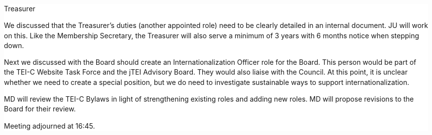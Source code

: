 


 Treasurer
 
 We discussed that the Treasurer’s duties (another appointed role) need to be
 clearly detailed in an internal document. JU will work on this. Like the
 Membership Secretary, the Treasurer will also serve a minimum of 3 years with 6
 months notice when stepping down.


Next we discussed with the Board should create an Internationalization Officer
 role for the Board. This person would be part of the TEI\-C Website Task Force and
 the jTEI Advisory Board. They would also liaise with the Council. At this point,
 it is unclear whether we need to create a special position, but we do need to
 investigate sustainable ways to support internationalization.



MD will review the TEI\-C Bylaws in light of strengthening existing
 roles and adding new roles. MD will propose revisions to the Board for their
 review.



Meeting adjourned at 16:45\.






